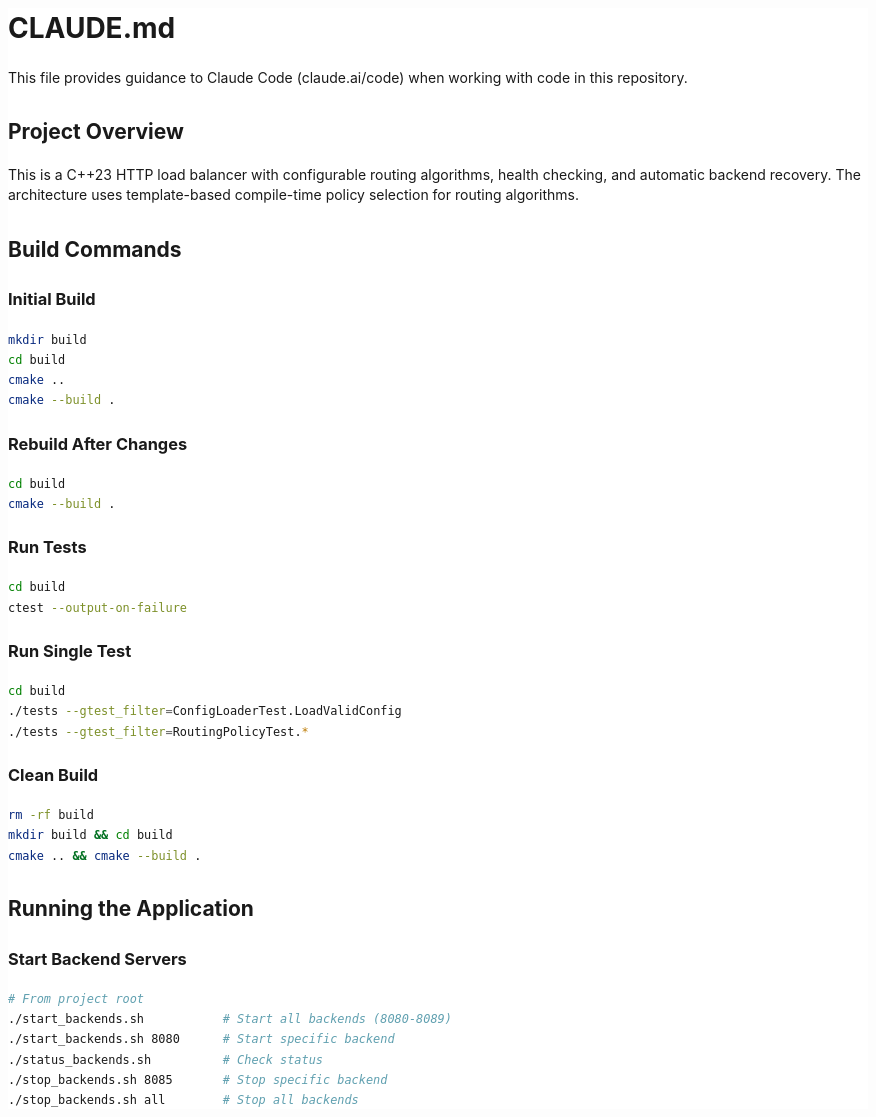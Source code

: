 # CLAUDE.md

This file provides guidance to Claude Code (claude.ai/code) when working with code in this repository.

## Project Overview

This is a C++23 HTTP load balancer with configurable routing algorithms, health checking, and automatic backend recovery. The architecture uses template-based compile-time policy selection for routing algorithms.

## Build Commands

### Initial Build
```bash
mkdir build
cd build
cmake ..
cmake --build .
```

### Rebuild After Changes
```bash
cd build
cmake --build .
```

### Run Tests
```bash
cd build
ctest --output-on-failure
```

### Run Single Test
```bash
cd build
./tests --gtest_filter=ConfigLoaderTest.LoadValidConfig
./tests --gtest_filter=RoutingPolicyTest.*
```

### Clean Build
```bash
rm -rf build
mkdir build && cd build
cmake .. && cmake --build .
```

## Running the Application

### Start Backend Servers
```bash
# From project root
./start_backends.sh           # Start all backends (8080-8089)
./start_backends.sh 8080      # Start specific backend
./status_backends.sh          # Check status
./stop_backends.sh 8085       # Stop specific backend
./stop_backends.sh all        # Stop all backends
```
